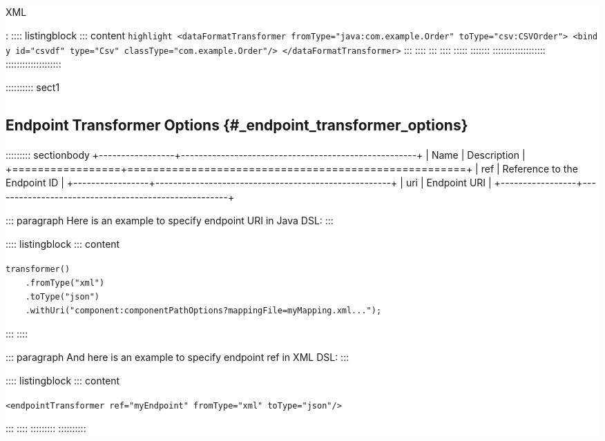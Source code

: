 XML

:   :::: listingblock
    ::: content
    ``` highlight
    <dataFormatTransformer fromType="java:com.example.Order" toType="csv:CSVOrder">
        <bindy id="csvdf" type="Csv" classType="com.example.Order"/>
    </dataFormatTransformer>
    ```
    :::
    ::::
:::
::::
:::::
:::::::
:::::::::::::::::::
::::::::::::::::::::

:::::::::: sect1
## Endpoint Transformer Options {#_endpoint_transformer_options}

::::::::: sectionbody
+-----------------+-----------------------------------------------------+
| Name            | Description                                         |
+=================+=====================================================+
| ref             | Reference to the Endpoint ID                        |
+-----------------+-----------------------------------------------------+
| uri             | Endpoint URI                                        |
+-----------------+-----------------------------------------------------+

::: paragraph
Here is an example to specify endpoint URI in Java DSL:
:::

:::: listingblock
::: content
``` highlight
transformer()
    .fromType("xml")
    .toType("json")
    .withUri("component:componentPathOptions?mappingFile=myMapping.xml...");
```
:::
::::

::: paragraph
And here is an example to specify endpoint ref in XML DSL:
:::

:::: listingblock
::: content
``` highlight
<endpointTransformer ref="myEndpoint" fromType="xml" toType="json"/>
```
:::
::::
:::::::::
::::::::::
